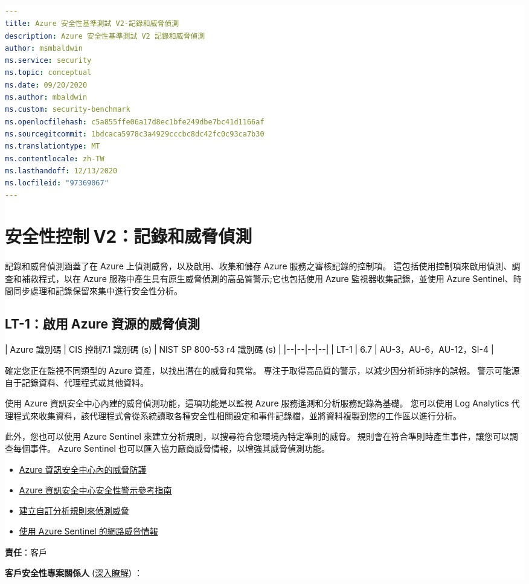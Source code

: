```yaml
---
title: Azure 安全性基準測試 V2-記錄和威脅偵測
description: Azure 安全性基準測試 V2 記錄和威脅偵測
author: msmbaldwin
ms.service: security
ms.topic: conceptual
ms.date: 09/20/2020
ms.author: mbaldwin
ms.custom: security-benchmark
ms.openlocfilehash: c5a855ffe06a17d8ec1bfe249dbe7bc41d1166af
ms.sourcegitcommit: 1bdcaca5978c3a4929cccbc8dc42fc0c93ca7b30
ms.translationtype: MT
ms.contentlocale: zh-TW
ms.lasthandoff: 12/13/2020
ms.locfileid: "97369067"
---
```

# <a name="security-control-v2-logging-and-threat-detection"></a>安全性控制 V2：記錄和威脅偵測

記錄和威脅偵測涵蓋了在 Azure 上偵測威脅，以及啟用、收集和儲存 Azure 服務之審核記錄的控制項。 這包括使用控制項來啟用偵測、調查和補救程式，以在 Azure 服務中產生具有原生威脅偵測的高品質警示;它也包括使用 Azure 監視器收集記錄，並使用 Azure Sentinel、時間同步處理和記錄保留來集中進行安全性分析。 

## <a name="lt-1-enable-threat-detection-for-azure-resources"></a>LT-1：啟用 Azure 資源的威脅偵測

| Azure 識別碼 | CIS 控制7.1 識別碼 (s)  | NIST SP 800-53 r4 識別碼 (s)  |
|--|--|--|--|
| LT-1 | 6.7 | AU-3，AU-6，AU-12，SI-4 |

確定您正在監視不同類型的 Azure 資產，以找出潛在的威脅和異常。 專注于取得高品質的警示，以減少因分析師排序的誤報。 警示可能源自于記錄資料、代理程式或其他資料。

使用 Azure 資訊安全中心內建的威脅偵測功能，這項功能是以監視 Azure 服務遙測和分析服務記錄為基礎。 您可以使用 Log Analytics 代理程式來收集資料，該代理程式會從系統讀取各種安全性相關設定和事件記錄檔，並將資料複製到您的工作區以進行分析。 

此外，您也可以使用 Azure Sentinel 來建立分析規則，以搜尋符合您環境內特定準則的威脅。 規則會在符合準則時產生事件，讓您可以調查每個事件。 Azure Sentinel 也可以匯入協力廠商威脅情報，以增強其威脅偵測功能。 

- [Azure 資訊安全中心內的威脅防護](../../security-center/azure-defender.md)

- [Azure 資訊安全中心安全性警示參考指南](../../security-center/alerts-reference.md)

- [建立自訂分析規則來偵測威脅](../../sentinel/tutorial-detect-threats-custom.md)

- [使用 Azure Sentinel 的網路威脅情報](/azure/architecture/example-scenario/data/sentinel-threat-intelligence)

**責任**：客戶

**客戶安全性專案關係人** ([深入瞭解](/azure/cloud-adoption-framework/organize/cloud-security#security-functions)) ：
